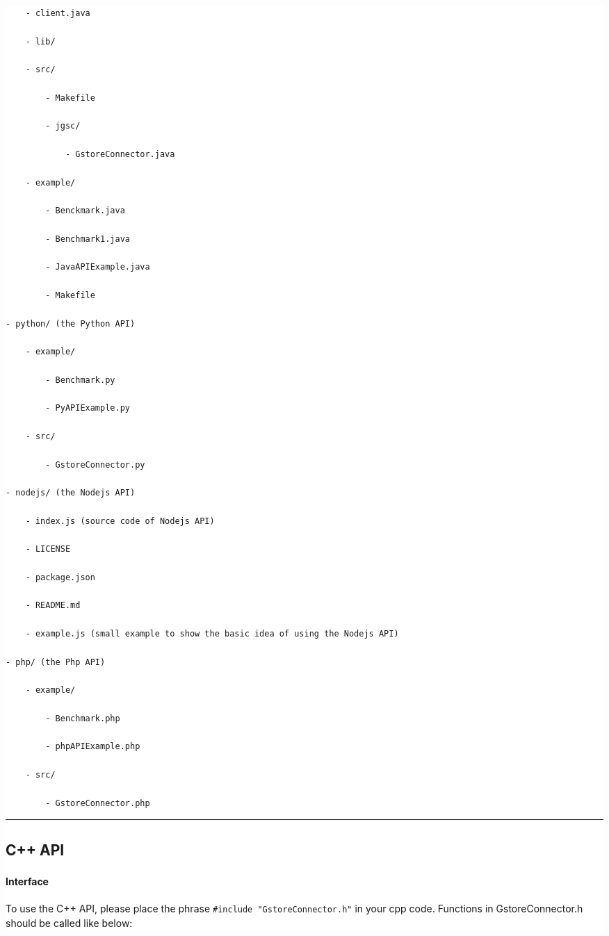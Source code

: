 		- client.java

		- lib/

		- src/

			- Makefile

			- jgsc/

				- GstoreConnector.java

		- example/

			- Benckmark.java

            - Benchmark1.java

			- JavaAPIExample.java

			- Makefile

    - python/ (the Python API)

        - example/

            - Benchmark.py

            - PyAPIExample.py

        - src/ 

            - GstoreConnector.py

    - nodejs/ (the Nodejs API)

        - index.js (source code of Nodejs API)

        - LICENSE

        - package.json

        - README.md

        - example.js (small example to show the basic idea of using the Nodejs API)			
			
    - php/ (the Php API)

        - example/

            - Benchmark.php

            - phpAPIExample.php

        - src/
            
            - GstoreConnector.php
- - -

## C++ API

#### Interface

To use the C++ API, please place the phrase `#include "GstoreConnector.h"` in your cpp code. Functions in GstoreConnector.h should be called like below:
